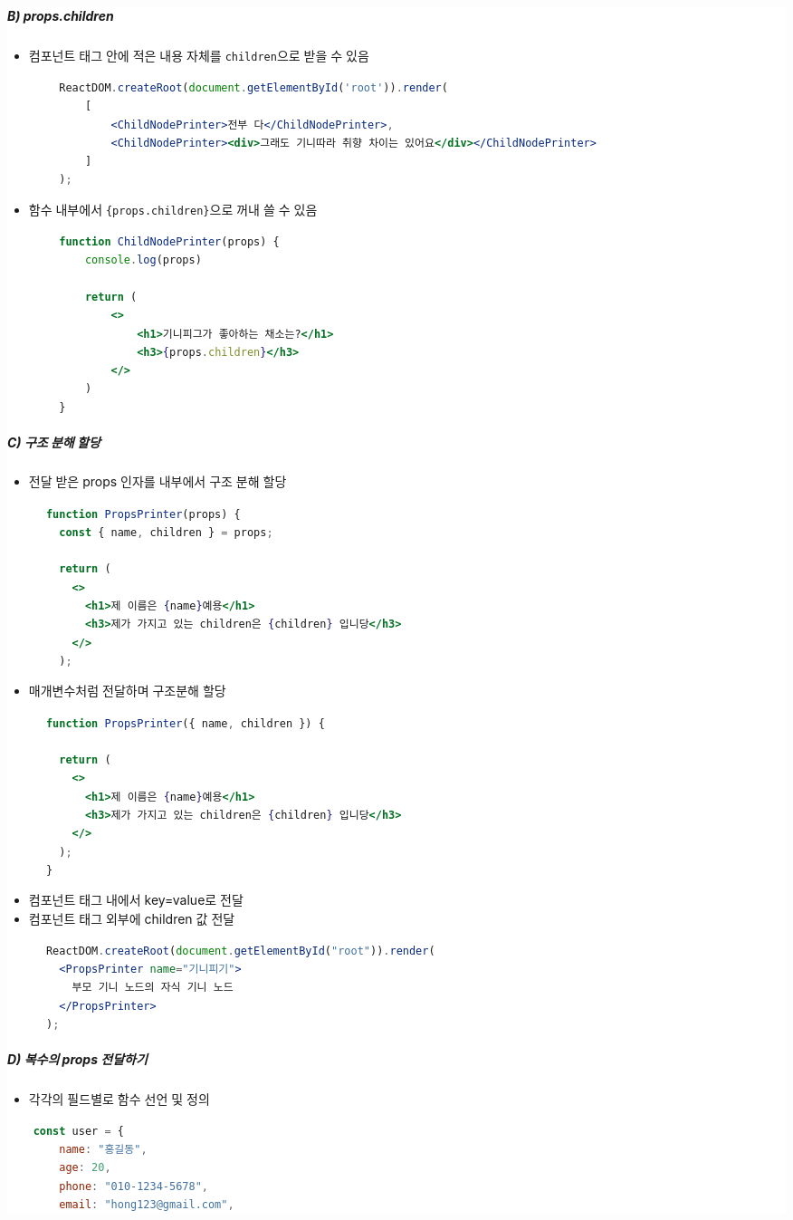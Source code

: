 ##### B) props.children
- 컴포넌트 태그 안에 적은 내용 자체를 `children`으로 받을 수 있음
```jsx
        ReactDOM.createRoot(document.getElementById('root')).render(
            [
                <ChildNodePrinter>전부 다</ChildNodePrinter>,
                <ChildNodePrinter><div>그래도 기니따라 취향 차이는 있어요</div></ChildNodePrinter>
            ]
        );
```
- 함수 내부에서 `{props.children}`으로 꺼내 쓸 수 있음
```jsx
        function ChildNodePrinter(props) {
            console.log(props)
            
            return (
                <>
                    <h1>기니피그가 좋아하는 채소는?</h1>
                    <h3>{props.children}</h3>
                </>
            )
        }
```
##### C) 구조 분해 할당
- 전달 받은 props 인자를 내부에서 구조 분해 할당
```jsx
      function PropsPrinter(props) {
        const { name, children } = props;

        return (
          <>
            <h1>제 이름은 {name}예용</h1>
            <h3>제가 가지고 있는 children은 {children} 입니당</h3>
          </>
        );
``` 
- 매개변수처럼 전달하며 구조분해 할당
```jsx
      function PropsPrinter({ name, children }) {

        return (
          <>
            <h1>제 이름은 {name}예용</h1>
            <h3>제가 가지고 있는 children은 {children} 입니당</h3>
          </>
        );
      }
```
- 컴포넌트 태그 내에서 key=value로 전달
- 컴포넌트 태그 외부에 children 값 전달
```jsx
      ReactDOM.createRoot(document.getElementById("root")).render(
        <PropsPrinter name="기니피기">
          부모 기니 노드의 자식 기니 노드
        </PropsPrinter>
      );
```
##### D) 복수의 props 전달하기
- 각각의 필드별로 함수 선언 및 정의
```jsx
    const user = {
        name: "홍길동",
        age: 20,
        phone: "010-1234-5678",
        email: "hong123@gmail.com",
```